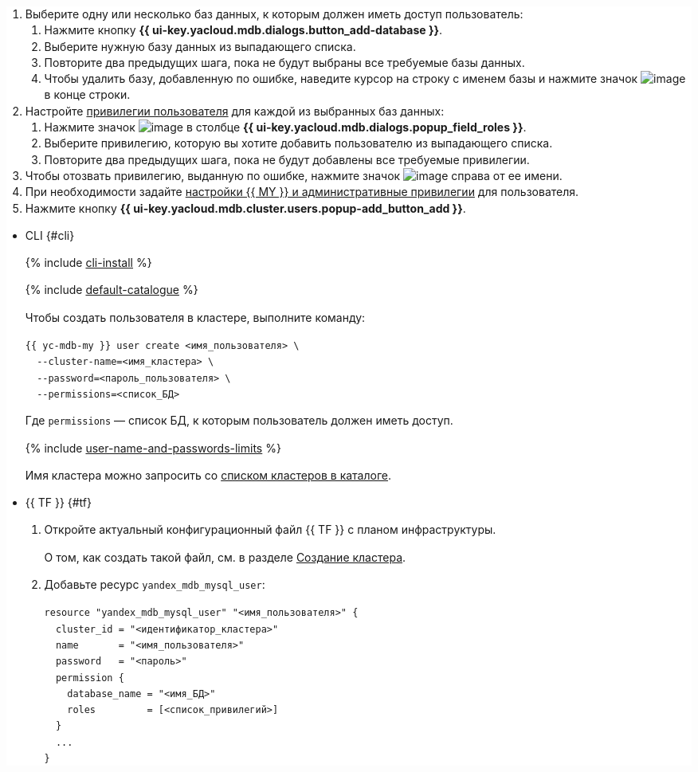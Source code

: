   1. Выберите одну или несколько баз данных, к которым должен иметь доступ пользователь:
      1. Нажмите кнопку **{{ ui-key.yacloud.mdb.dialogs.button_add-database }}**.
      1. Выберите нужную базу данных из выпадающего списка.
      1. Повторите два предыдущих шага, пока не будут выбраны все требуемые базы данных.
      1. Чтобы удалить базу, добавленную по ошибке, наведите курсор на строку с именем базы и нажмите значок ![image](../../_assets/console-icons/xmark.svg) в конце строки.
  1. Настройте [привилегии пользователя](../concepts/user-rights.md#db-privileges) для каждой из выбранных баз данных:
      1. Нажмите значок ![image](../../_assets/console-icons/plus.svg) в столбце **{{ ui-key.yacloud.mdb.dialogs.popup_field_roles }}**.
      1. Выберите привилегию, которую вы хотите добавить пользователю из выпадающего списка.
      1. Повторите два предыдущих шага, пока не будут добавлены все требуемые привилегии.
  1. Чтобы отозвать привилегию, выданную по ошибке, нажмите значок ![image](../../_assets/console-icons/xmark.svg) справа от ее имени.
  1. При необходимости задайте [настройки {{ MY }} и административные привилегии](../concepts/settings-list.md#dbms-user-settings) для пользователя.
  1. Нажмите кнопку **{{ ui-key.yacloud.mdb.cluster.users.popup-add_button_add }}**.

- CLI {#cli}

  {% include [cli-install](../../_includes/cli-install.md) %}

  {% include [default-catalogue](../../_includes/default-catalogue.md) %}

  Чтобы создать пользователя в кластере, выполните команду:

  ```
  {{ yc-mdb-my }} user create <имя_пользователя> \
    --cluster-name=<имя_кластера> \
    --password=<пароль_пользователя> \
    --permissions=<список_БД>
  ```

  Где `permissions` — список БД, к которым пользователь должен иметь доступ.

  {% include [user-name-and-passwords-limits](../../_includes/mdb/mmy/note-info-user-name-and-pass-limits.md) %}

  Имя кластера можно запросить со [списком кластеров в каталоге](cluster-list.md).

- {{ TF }} {#tf}

  1. Откройте актуальный конфигурационный файл {{ TF }} с планом инфраструктуры.

      О том, как создать такой файл, см. в разделе [Создание кластера](./cluster-create.md).

  1. Добавьте ресурс `yandex_mdb_mysql_user`:

      ```hcl
      resource "yandex_mdb_mysql_user" "<имя_пользователя>" {
        cluster_id = "<идентификатор_кластера>"
        name       = "<имя_пользователя>"
        password   = "<пароль>"
        permission {
          database_name = "<имя_БД>"
          roles         = [<список_привилегий>]
        }
        ...
      }
      ```
